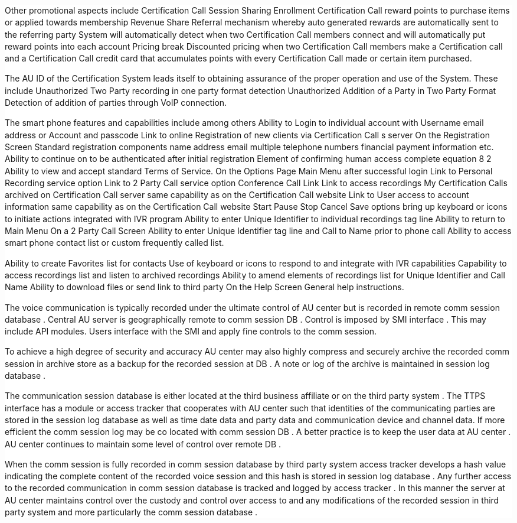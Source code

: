 Other promotional aspects include Certification Call Session Sharing Enrollment Certification Call reward points to purchase items or applied towards membership Revenue Share Referral mechanism whereby auto generated rewards are automatically sent to the referring party System will automatically detect when two Certification Call members connect and will automatically put reward points into each account Pricing break Discounted pricing when two Certification Call members make a Certification call and a Certification Call credit card that accumulates points with every Certification Call made or certain item purchased.

The AU ID of the Certification System leads itself to obtaining assurance of the proper operation and use of the System. These include Unauthorized Two Party recording in one party format detection Unauthorized Addition of a Party in Two Party Format Detection of addition of parties through VoIP connection.

The smart phone features and capabilities include among others Ability to Login to individual account with Username email address or Account and passcode Link to online Registration of new clients via Certification Call s server On the Registration Screen Standard registration components name address email multiple telephone numbers financial payment information etc. Ability to continue on to be authenticated after initial registration Element of confirming human access complete equation 8 2 Ability to view and accept standard Terms of Service. On the Options Page Main Menu after successful login Link to Personal Recording service option Link to 2 Party Call service option Conference Call Link Link to access recordings My Certification Calls archived on Certification Call server same capability as on the Certification Call website Link to User access to account information same capability as on the Certification Call website Start Pause Stop Cancel Save options bring up keyboard or icons to initiate actions integrated with IVR program Ability to enter Unique Identifier to individual recordings tag line Ability to return to Main Menu On a 2 Party Call Screen Ability to enter Unique Identifier tag line and Call to Name prior to phone call Ability to access smart phone contact list or custom frequently called list.

Ability to create Favorites list for contacts Use of keyboard or icons to respond to and integrate with IVR capabilities Capability to access recordings list and listen to archived recordings Ability to amend elements of recordings list for Unique Identifier and Call Name Ability to download files or send link to third party On the Help Screen General help instructions.

The voice communication is typically recorded under the ultimate control of AU center but is recorded in remote comm session database . Central AU server is geographically remote to comm session DB . Control is imposed by SMI interface . This may include API modules. Users interface with the SMI and apply fine controls to the comm session.

To achieve a high degree of security and accuracy AU center may also highly compress and securely archive the recorded comm session in archive store as a backup for the recorded session at DB . A note or log of the archive is maintained in session log database .

The communication session database is either located at the third business affiliate or on the third party system . The TTPS interface has a module or access tracker that cooperates with AU center such that identities of the communicating parties are stored in the session log database as well as time date data and party data and communication device and channel data. If more efficient the comm session log may be co located with comm session DB . A better practice is to keep the user data at AU center . AU center continues to maintain some level of control over remote DB .

When the comm session is fully recorded in comm session database by third party system access tracker develops a hash value indicating the complete content of the recorded voice session and this hash is stored in session log database . Any further access to the recorded communication in comm session database is tracked and logged by access tracker . In this manner the server at AU center maintains control over the custody and control over access to and any modifications of the recorded session in third party system and more particularly the comm session database .
